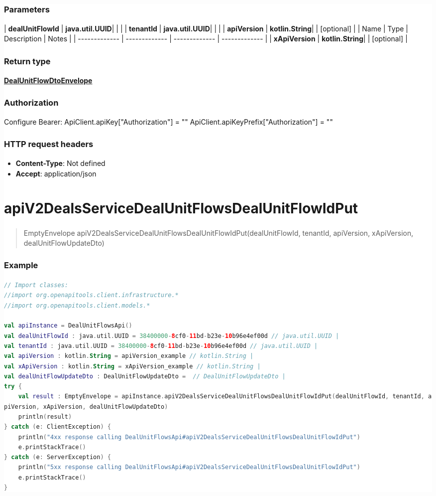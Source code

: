 ### Parameters
| **dealUnitFlowId** | **java.util.UUID**|  | |
| **tenantId** | **java.util.UUID**|  | |
| **apiVersion** | **kotlin.String**|  | [optional] |
| Name | Type | Description  | Notes |
| ------------- | ------------- | ------------- | ------------- |
| **xApiVersion** | **kotlin.String**|  | [optional] |

### Return type

[**DealUnitFlowDtoEnvelope**](DealUnitFlowDtoEnvelope.md)

### Authorization


Configure Bearer:
    ApiClient.apiKey["Authorization"] = ""
    ApiClient.apiKeyPrefix["Authorization"] = ""

### HTTP request headers

 - **Content-Type**: Not defined
 - **Accept**: application/json

<a id="apiV2DealsServiceDealUnitFlowsDealUnitFlowIdPut"></a>
# **apiV2DealsServiceDealUnitFlowsDealUnitFlowIdPut**
> EmptyEnvelope apiV2DealsServiceDealUnitFlowsDealUnitFlowIdPut(dealUnitFlowId, tenantId, apiVersion, xApiVersion, dealUnitFlowUpdateDto)



### Example
```kotlin
// Import classes:
//import org.openapitools.client.infrastructure.*
//import org.openapitools.client.models.*

val apiInstance = DealUnitFlowsApi()
val dealUnitFlowId : java.util.UUID = 38400000-8cf0-11bd-b23e-10b96e4ef00d // java.util.UUID | 
val tenantId : java.util.UUID = 38400000-8cf0-11bd-b23e-10b96e4ef00d // java.util.UUID | 
val apiVersion : kotlin.String = apiVersion_example // kotlin.String | 
val xApiVersion : kotlin.String = xApiVersion_example // kotlin.String | 
val dealUnitFlowUpdateDto : DealUnitFlowUpdateDto =  // DealUnitFlowUpdateDto | 
try {
    val result : EmptyEnvelope = apiInstance.apiV2DealsServiceDealUnitFlowsDealUnitFlowIdPut(dealUnitFlowId, tenantId, apiVersion, xApiVersion, dealUnitFlowUpdateDto)
    println(result)
} catch (e: ClientException) {
    println("4xx response calling DealUnitFlowsApi#apiV2DealsServiceDealUnitFlowsDealUnitFlowIdPut")
    e.printStackTrace()
} catch (e: ServerException) {
    println("5xx response calling DealUnitFlowsApi#apiV2DealsServiceDealUnitFlowsDealUnitFlowIdPut")
    e.printStackTrace()
}
```
